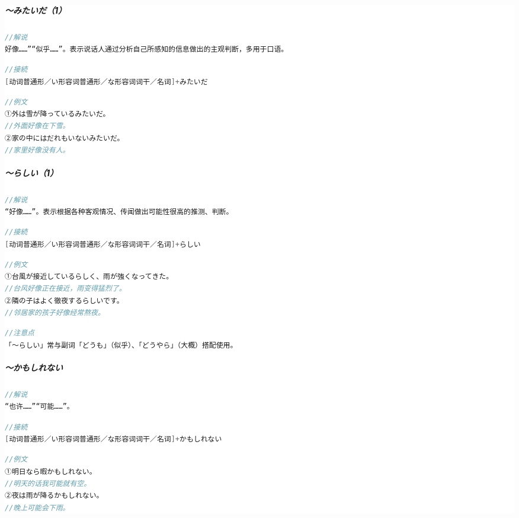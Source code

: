 ##### ～みたいだ（1）

```c
//解说
好像……”“似乎……”。表示说话人通过分析自己所感知的信息做出的主观判断，多用于口语。
```

```c
//接続
[动词普通形／い形容词普通形／な形容词词干／名词]+みたいだ
```

```c
//例文
①外は雪が降っているみたいだ。 
//外面好像在下雪。 
②家の中にはだれもいないみたいだ。　
//家里好像没有人。
```

##### ～らしい（1）

```c
//解说
“好像……”。表示根据各种客观情况、传闻做出可能性很高的推测、判断。
```

```c
//接続
[动词普通形／い形容词普通形／な形容词词干／名词]+らしい
```

```c
//例文
①台風が接近しているらしく、雨が強くなってきた。　
//台风好像正在接近，雨变得猛烈了。 
②隣の子はよく徹夜するらしいです。 
//邻居家的孩子好像经常熬夜。
```

```c
//注意点
「～らしい」常与副词「どうも」（似乎）、「どうやら」（大概）搭配使用。
```

##### ～かもしれない

```c
//解说
“也许……”“可能……”。
```

```c
//接続
[动词普通形／い形容词普通形／な形容词词干／名词]+かもしれない
```

```c
//例文
①明日なら暇かもしれない。
//明天的话我可能就有空。  
②夜は雨が降るかもしれない。 
//晚上可能会下雨。
```

